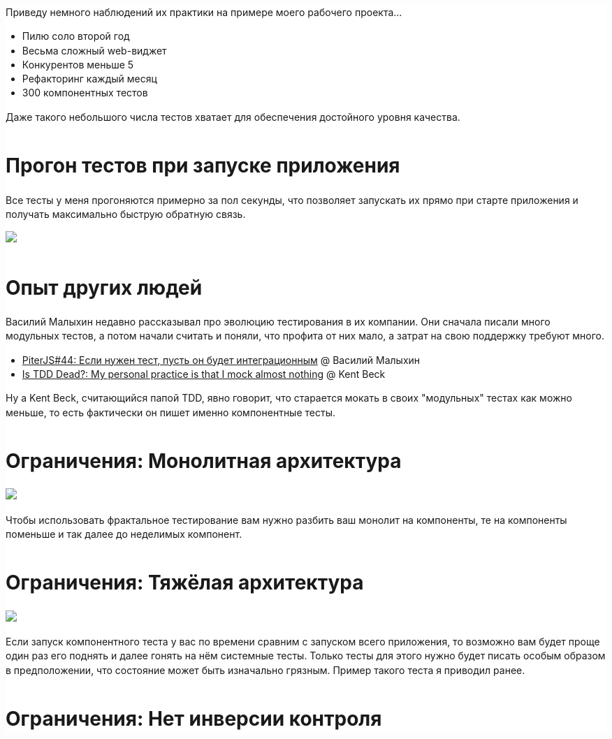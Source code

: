 Приведу немного наблюдений их практики на примере моего рабочего проекта...

- Пилю соло второй год
- Весьма сложный web-виджет
- Конкурентов меньше 5
- Рефакторинг каждый месяц
- 300 компонентных тестов

Даже такого небольшого числа тестов хватает для обеспечения достойного уровня качества.

# Прогон тестов при запуске приложения

Все тесты у меня прогоняются примерно за пол секунды, что позволяет запускать их прямо при старте приложения и получать максимально быструю обратную связь.

![](https://habrastorage.org/webt/9o/_7/my/9o_7my6h6_hhslyzph_uql72m9e.png)

# Опыт других людей

Василий Малыхин недавно рассказывал про эволюцию тестирования в их компании. Они сначала писали много модульных тестов, а потом начали считать и поняли, что профита от них мало, а затрат на свою поддержку требуют много. 

- [PiterJS#44: Если нужен тест, пусть он будет интеграционным](https://piterjs.org/#meetup=44/speech=should-test-be-integrational) @ Василий Малыхин
- [Is TDD Dead?: My personal practice is that I mock almost nothing](https://youtu.be/z9quxZsLcfo) @ Kent Beck

Ну а Kent Beck, считающийся папой TDD, явно говорит, что старается мокать в своих "модульных" тестах как можно меньше, то есть фактически он пишет именно компонентные тесты.

# Ограничения: Монолитная архитектура

![](https://habrastorage.org/webt/ew/p4/y7/ewp4y7a_whaqfnvumvtb9qaa47u.png)

Чтобы использовать фрактальное тестирование вам нужно разбить ваш монолит на компоненты, те на компоненты поменьше и так далее до неделимых компонент.

# Ограничения: Тяжёлая архитектура

![](https://habrastorage.org/webt/ri/bb/dg/ribbdgwpv0_gt3xhb9uvtbf0isw.png)

Если запуск компонентного теста у вас по времени сравним с запуском всего приложения, то возможно вам будет проще один раз его поднять и далее гонять на нём системные тесты. Только тесты для этого нужно будет писать особым образом в предположении, что состояние может быть изначально грязным. Пример такого теста я приводил ранее.

# Ограничения: Нет инверсии контроля
